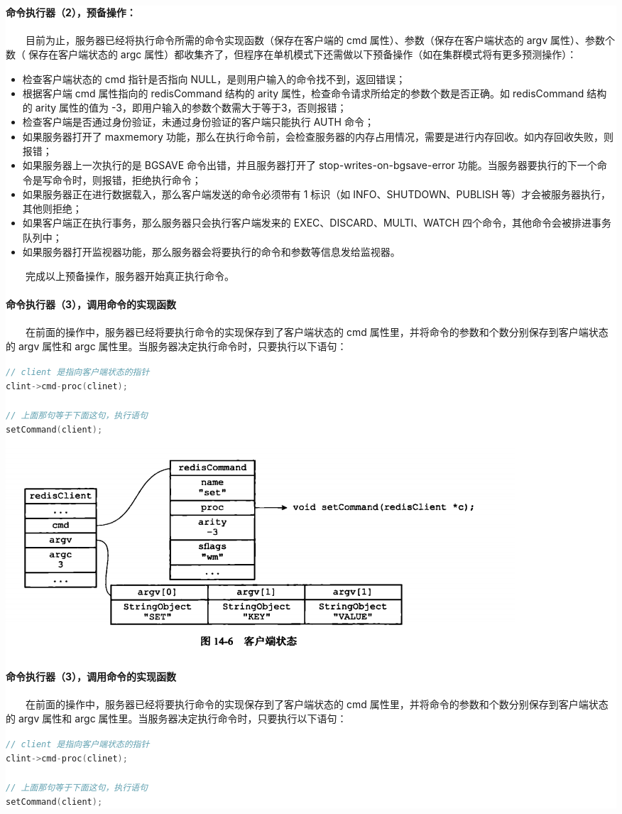 #### 命令执行器（2），预备操作：
　　目前为止，服务器已经将执行命令所需的命令实现函数（保存在客户端的 cmd 属性）、参数（保存在客户端状态的 argv 属性）、参数个数（
保存在客户端状态的 argc 属性）都收集齐了，但程序在单机模式下还需做以下预备操作（如在集群模式将有更多预测操作）：

- 检查客户端状态的 cmd 指针是否指向 NULL，是则用户输入的命令找不到，返回错误；
- 根据客户端 cmd 属性指向的 redisCommand 结构的 arity 属性，检查命令请求所给定的参数个数是否正确。如 redisCommand 结构的 arity 属性的值为 -3，即用户输入的参数个数需大于等于3，否则报错；
- 检查客户端是否通过身份验证，未通过身份验证的客户端只能执行 AUTH 命令；
- 如果服务器打开了 maxmemory 功能，那么在执行命令前，会检查服务器的内存占用情况，需要是进行内存回收。如内存回收失败，则报错；
- 如果服务器上一次执行的是 BGSAVE 命令出错，并且服务器打开了 stop-writes-on-bgsave-error 功能。当服务器要执行的下一个命令是写命令时，则报错，拒绝执行命令；
- 如果服务器正在进行数据载入，那么客户端发送的命令必须带有 1 标识（如 INFO、SHUTDOWN、PUBLISH 等）才会被服务器执行，其他则拒绝；
- 如果客户端正在执行事务，那么服务器只会执行客户端发来的 EXEC、DISCARD、MULTI、WATCH 四个命令，其他命令会被排进事务队列中；
- 如果服务器打开监视器功能，那么服务器会将要执行的命令和参数等信息发给监视器。

　　完成以上预备操作，服务器开始真正执行命令。

#### 命令执行器（3），调用命令的实现函数
　　在前面的操作中，服务器已经将要执行命令的实现保存到了客户端状态的 cmd 属性里，并将命令的参数和个数分别保存到客户端状态的
argv 属性和 argc 属性里。当服务器决定执行命令时，只要执行以下语句：
```c
// client 是指向客户端状态的指针
clint->cmd-proc(clinet);

// 上面那句等于下面这句，执行语句
setCommand(client);
```

![avatar](chapter_14_p5.png)

#### 命令执行器（3），调用命令的实现函数
　　在前面的操作中，服务器已经将要执行命令的实现保存到了客户端状态的 cmd 属性里，并将命令的参数和个数分别保存到客户端状态的
argv 属性和 argc 属性里。当服务器决定执行命令时，只要执行以下语句：
```c
// client 是指向客户端状态的指针
clint->cmd-proc(clinet);

// 上面那句等于下面这句，执行语句
setCommand(client);
```
